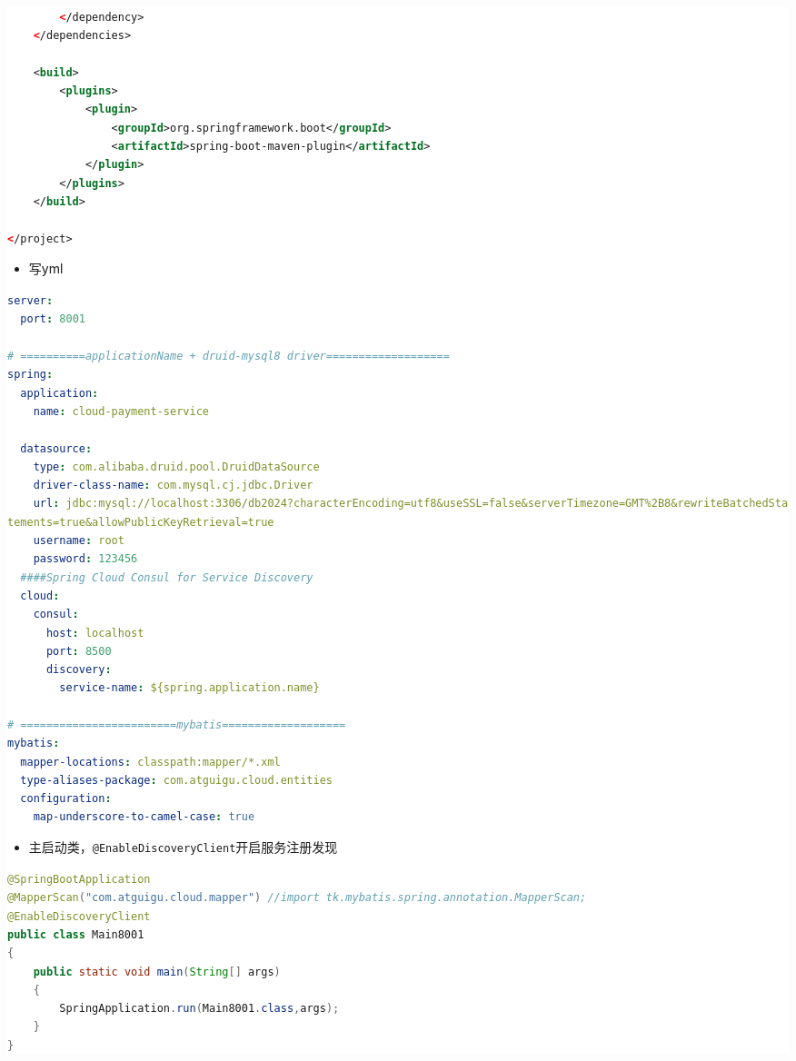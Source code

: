 ```xml
        </dependency>
    </dependencies>

    <build>
        <plugins>
            <plugin>
                <groupId>org.springframework.boot</groupId>
                <artifactId>spring-boot-maven-plugin</artifactId>
            </plugin>
        </plugins>
    </build>

</project>
```

- 写yml

```yaml
server:
  port: 8001

# ==========applicationName + druid-mysql8 driver===================
spring:
  application:
    name: cloud-payment-service

  datasource:
    type: com.alibaba.druid.pool.DruidDataSource
    driver-class-name: com.mysql.cj.jdbc.Driver
    url: jdbc:mysql://localhost:3306/db2024?characterEncoding=utf8&useSSL=false&serverTimezone=GMT%2B8&rewriteBatchedStatements=true&allowPublicKeyRetrieval=true
    username: root
    password: 123456
  ####Spring Cloud Consul for Service Discovery
  cloud:
    consul:
      host: localhost
      port: 8500
      discovery:
        service-name: ${spring.application.name}

# ========================mybatis===================
mybatis:
  mapper-locations: classpath:mapper/*.xml
  type-aliases-package: com.atguigu.cloud.entities
  configuration:
    map-underscore-to-camel-case: true
```

- 主启动类，`@EnableDiscoveryClient`开启服务注册发现

```java
@SpringBootApplication
@MapperScan("com.atguigu.cloud.mapper") //import tk.mybatis.spring.annotation.MapperScan;
@EnableDiscoveryClient
public class Main8001
{
    public static void main(String[] args)
    {
        SpringApplication.run(Main8001.class,args);
    }
}
```
